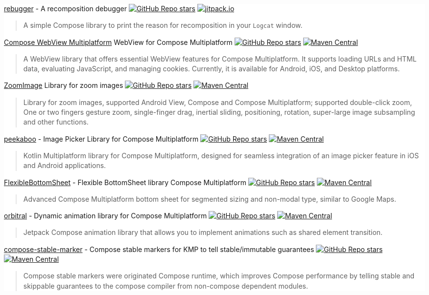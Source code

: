 [rebugger](https://github.com/theapache64/rebugger) - A recomposition debugger
[![GitHub Repo stars](https://img.shields.io/github/stars/theapache64/rebugger?style=flat)](https://github.com/theapache64/rebugger)
[![jitpack.io](https://jitpack.io/v/theapache64/rebugger.svg)](https://jitpack.io/#theapache64/rebugger)
> A simple Compose library to print the reason for recomposition in your `Logcat` window.

[Compose WebView Multiplatform](https://github.com/KevinnZou/compose-webview-multiplatform) WebView for Compose Multiplatform
[![GitHub Repo stars](https://img.shields.io/github/stars/KevinnZou/compose-webview-multiplatform?style=flat)](https://github.com/KevinnZou/compose-webview-multiplatform)
[![Maven Central](https://img.shields.io/maven-central/v/io.github.kevinnzou/compose-webview-multiplatform.svg)](https://search.maven.org/artifact/io.github.kevinnzou/compose-webview-multiplatform)
> A WebView library that offers essential WebView features for Compose Multiplatform. It supports loading URLs and HTML data, evaluating JavaScript, and managing cookies. Currently, it is available for Android, iOS, and Desktop platforms.

[ZoomImage](https://github.com/panpf/zoomimage) Library for zoom images
[![GitHub Repo stars](https://img.shields.io/github/stars/panpf/zoomimage?style=flat)](https://github.com/panpf/zoomimage)
[![Maven Central](https://img.shields.io/maven-central/v/io.github.panpf.zoomimage/zoomimage-core)](https://search.maven.org/artifact/io.github.panpf.zoomimage/zoomimage-core)
> Library for zoom images, supported Android View, Compose and Compose Multiplatform; supported double-click zoom, One or two fingers gesture zoom, single-finger drag, inertial sliding, positioning, rotation, super-large image subsampling and other functions.

[peekaboo](https://github.com/TEAM-PREAT/peekaboo) - Image Picker Library for Compose Multiplatform
[![GitHub Repo stars](https://img.shields.io/github/stars/TEAM-PREAT/peekaboo?style=flat)](https://github.com/TEAM-PREAT/peekaboo)
[![Maven Central](https://img.shields.io/maven-central/v/io.github.team-preat/peekaboo-image-picker)](https://search.maven.org/search?q=g:io.github.team-preat)
> Kotlin Multiplatform library for Compose Multiplatform, designed for seamless integration of an image picker feature in iOS and Android applications.

[FlexibleBottomSheet](https://github.com/skydoves/FlexibleBottomSheet) - Flexible BottomSheet library Compose Multiplatform
[![GitHub Repo stars](https://img.shields.io/github/stars/skydoves/FlexibleBottomSheet?style=flat)](https://github.com/skydoves/FlexibleBottomSheet)
[![Maven Central](https://img.shields.io/maven-central/v/com.github.skydoves/flexible-core)](https://central.sonatype.com/artifact/com.github.skydoves/flexible-core)
> Advanced Compose Multiplatform bottom sheet for segmented sizing and non-modal type, similar to Google Maps.

[orbitral](https://github.com/skydoves/orbital) - Dynamic animation library for Compose Multiplatform
[![GitHub Repo stars](https://img.shields.io/github/stars/skydoves/orbital?style=flat)](https://github.com/skydoves/orbital)
[![Maven Central](https://img.shields.io/maven-central/v/com.github.skydoves/orbital)](https://central.sonatype.com/artifact/com.github.skydoves/orbital)
> Jetpack Compose animation library that allows you to implement animations such as shared element transition.

[compose-stable-marker](https://github.com/skydoves/compose-stable-marker) - Compose stable markers for KMP to tell stable/immutable guarantees
[![GitHub Repo stars](https://img.shields.io/github/stars/skydoves/compose-stable-marker?style=flat)](https://github.com/skydoves/compose-stable-marker)
[![Maven Central](https://img.shields.io/maven-central/v/com.github.skydoves/compose-stable-marker)](https://central.sonatype.com/artifact/com.github.skydoves/compose-stable-marker)
> Compose stable markers were originated Compose runtime, which improves Compose performance by telling stable and skippable guarantees to the compose compiler from non-compose dependent modules. 
